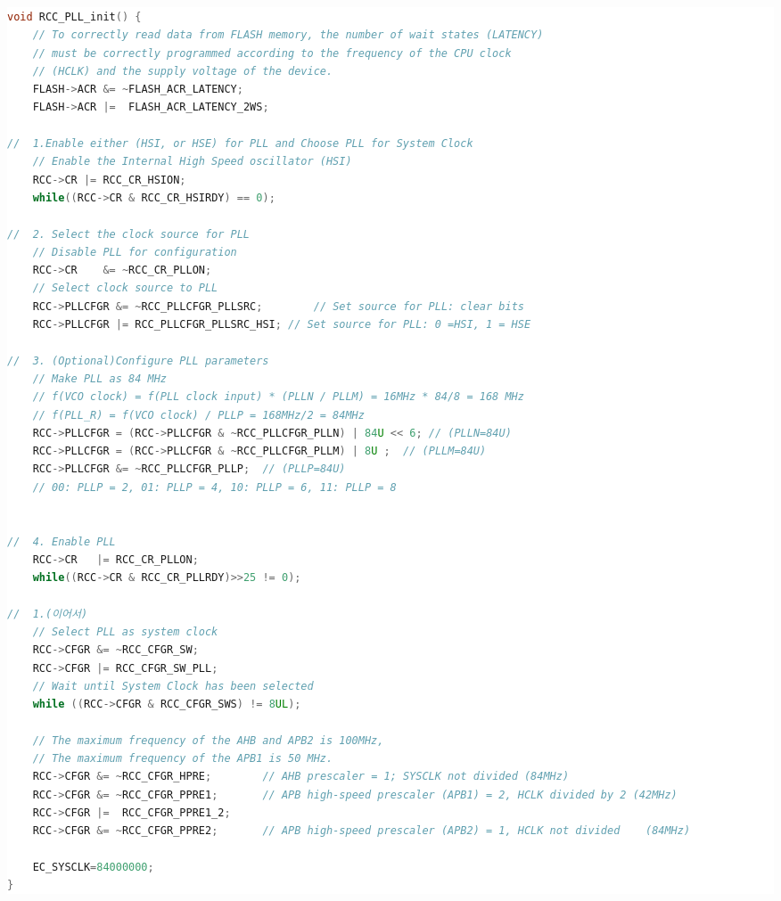 ```C
void RCC_PLL_init() {	
    // To correctly read data from FLASH memory, the number of wait states (LATENCY)
    // must be correctly programmed according to the frequency of the CPU clock
    // (HCLK) and the supply voltage of the device.		
    FLASH->ACR &= ~FLASH_ACR_LATENCY;
    FLASH->ACR |=  FLASH_ACR_LATENCY_2WS;

//  1.Enable either (HSI, or HSE) for PLL and Choose PLL for System Clock
    // Enable the Internal High Speed oscillator (HSI)
    RCC->CR |= RCC_CR_HSION;
    while((RCC->CR & RCC_CR_HSIRDY) == 0);

//  2. Select the clock source for PLL
    // Disable PLL for configuration
    RCC->CR    &= ~RCC_CR_PLLON;
    // Select clock source to PLL
    RCC->PLLCFGR &= ~RCC_PLLCFGR_PLLSRC; 		// Set source for PLL: clear bits
    RCC->PLLCFGR |= RCC_PLLCFGR_PLLSRC_HSI; // Set source for PLL: 0 =HSI, 1 = HSE

//  3. (Optional)Configure PLL parameters
    // Make PLL as 84 MHz
    // f(VCO clock) = f(PLL clock input) * (PLLN / PLLM) = 16MHz * 84/8 = 168 MHz
    // f(PLL_R) = f(VCO clock) / PLLP = 168MHz/2 = 84MHz
    RCC->PLLCFGR = (RCC->PLLCFGR & ~RCC_PLLCFGR_PLLN) | 84U << 6; // (PLLN=84U)
    RCC->PLLCFGR = (RCC->PLLCFGR & ~RCC_PLLCFGR_PLLM) | 8U ;  // (PLLM=84U)
    RCC->PLLCFGR &= ~RCC_PLLCFGR_PLLP;  // (PLLP=84U)
    // 00: PLLP = 2, 01: PLLP = 4, 10: PLLP = 6, 11: PLLP = 8	

    
//  4. Enable PLL 
    RCC->CR   |= RCC_CR_PLLON; 
    while((RCC->CR & RCC_CR_PLLRDY)>>25 != 0);

//  1.(이어서)
    // Select PLL as system clock
    RCC->CFGR &= ~RCC_CFGR_SW;
    RCC->CFGR |= RCC_CFGR_SW_PLL;
    // Wait until System Clock has been selected
    while ((RCC->CFGR & RCC_CFGR_SWS) != 8UL);

    // The maximum frequency of the AHB and APB2 is 100MHz,
    // The maximum frequency of the APB1 is 50 MHz.
    RCC->CFGR &= ~RCC_CFGR_HPRE;  		// AHB prescaler = 1; SYSCLK not divided (84MHz)
    RCC->CFGR &= ~RCC_CFGR_PPRE1; 		// APB high-speed prescaler (APB1) = 2, HCLK divided by 2 (42MHz)
    RCC->CFGR |=  RCC_CFGR_PPRE1_2;
    RCC->CFGR &= ~RCC_CFGR_PPRE2; 		// APB high-speed prescaler (APB2) = 1, HCLK not divided	(84MHz)

    EC_SYSCLK=84000000;
}
```
